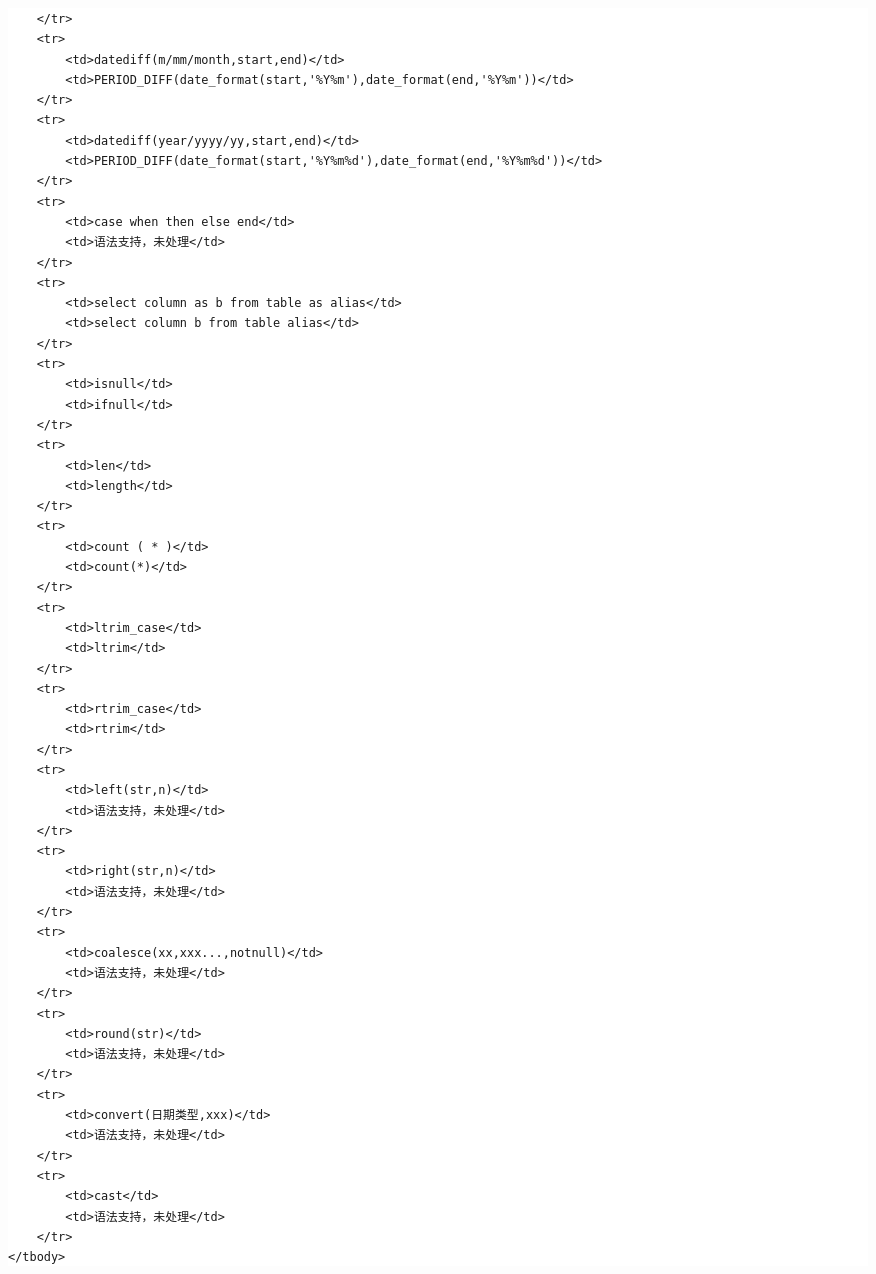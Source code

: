 		</tr>
		<tr>
			<td>datediff(m/mm/month,start,end)</td>
			<td>PERIOD_DIFF(date_format(start,'%Y%m'),date_format(end,'%Y%m'))</td>
		</tr>
		<tr>
			<td>datediff(year/yyyy/yy,start,end)</td>
			<td>PERIOD_DIFF(date_format(start,'%Y%m%d'),date_format(end,'%Y%m%d'))</td>
		</tr>
		<tr>
			<td>case when then else end</td>
			<td>语法支持，未处理</td>
		</tr>
		<tr>
			<td>select column as b from table as alias</td>
			<td>select column b from table alias</td>
		</tr>
		<tr>
			<td>isnull</td>
			<td>ifnull</td>
		</tr>
		<tr>
			<td>len</td>
			<td>length</td>
		</tr>
		<tr>
			<td>count ( * )</td>
			<td>count(*)</td>
		</tr>
		<tr>
			<td>ltrim_case</td>
			<td>ltrim</td>
		</tr>
		<tr>
			<td>rtrim_case</td>
			<td>rtrim</td>
		</tr>
		<tr>
			<td>left(str,n)</td>
			<td>语法支持，未处理</td>
		</tr>
		<tr>
			<td>right(str,n)</td>
			<td>语法支持，未处理</td>
		</tr>
		<tr>
			<td>coalesce(xx,xxx...,notnull)</td>
			<td>语法支持，未处理</td>
		</tr>
		<tr>
			<td>round(str)</td>
			<td>语法支持，未处理</td>
		</tr>
		<tr>
			<td>convert(日期类型,xxx)</td>
			<td>语法支持，未处理</td>
		</tr>
		<tr>
			<td>cast</td>
			<td>语法支持，未处理</td>
		</tr>
	</tbody>
</table>
